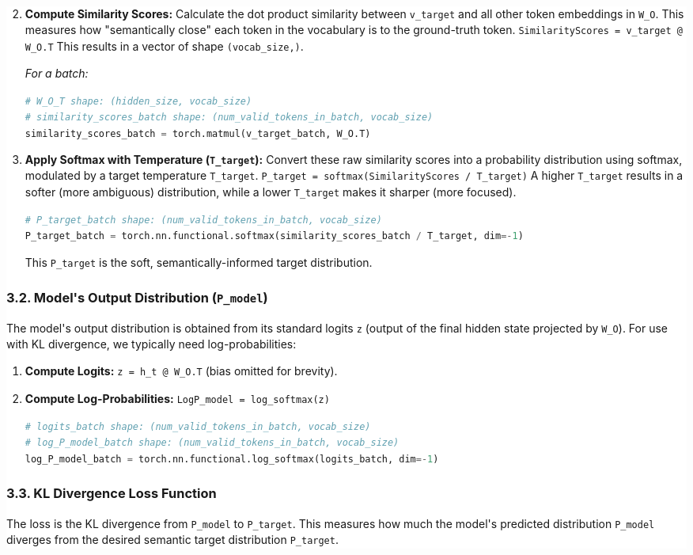 2.  **Compute Similarity Scores:** Calculate the dot product similarity between `v_target` and all other token embeddings in `W_O`. This measures how "semantically close" each token in the vocabulary is to the ground-truth token.
    `SimilarityScores = v_target @ W_O.T`
    This results in a vector of shape `(vocab_size,)`.

    *For a batch:*
    ```python
    # W_O_T shape: (hidden_size, vocab_size)
    # similarity_scores_batch shape: (num_valid_tokens_in_batch, vocab_size)
    similarity_scores_batch = torch.matmul(v_target_batch, W_O.T)
    ```

3.  **Apply Softmax with Temperature (`T_target`):** Convert these raw similarity scores into a probability distribution using softmax, modulated by a target temperature `T_target`.
    `P_target = softmax(SimilarityScores / T_target)`
    A higher `T_target` results in a softer (more ambiguous) distribution, while a lower `T_target` makes it sharper (more focused).

    ```python
    # P_target_batch shape: (num_valid_tokens_in_batch, vocab_size)
    P_target_batch = torch.nn.functional.softmax(similarity_scores_batch / T_target, dim=-1)
    ```
    This `P_target` is the soft, semantically-informed target distribution.

### 3.2. Model's Output Distribution (`P_model`)

The model's output distribution is obtained from its standard logits `z` (output of the final hidden state projected by `W_O`). For use with KL divergence, we typically need log-probabilities:

1.  **Compute Logits:** `z = h_t @ W_O.T` (bias omitted for brevity).
2.  **Compute Log-Probabilities:** `LogP_model = log_softmax(z)`

    ```python
    # logits_batch shape: (num_valid_tokens_in_batch, vocab_size)
    # log_P_model_batch shape: (num_valid_tokens_in_batch, vocab_size)
    log_P_model_batch = torch.nn.functional.log_softmax(logits_batch, dim=-1)
    ```

### 3.3. KL Divergence Loss Function

The loss is the KL divergence from `P_model` to `P_target`. This measures how much the model's predicted distribution `P_model` diverges from the desired semantic target distribution `P_target`.
